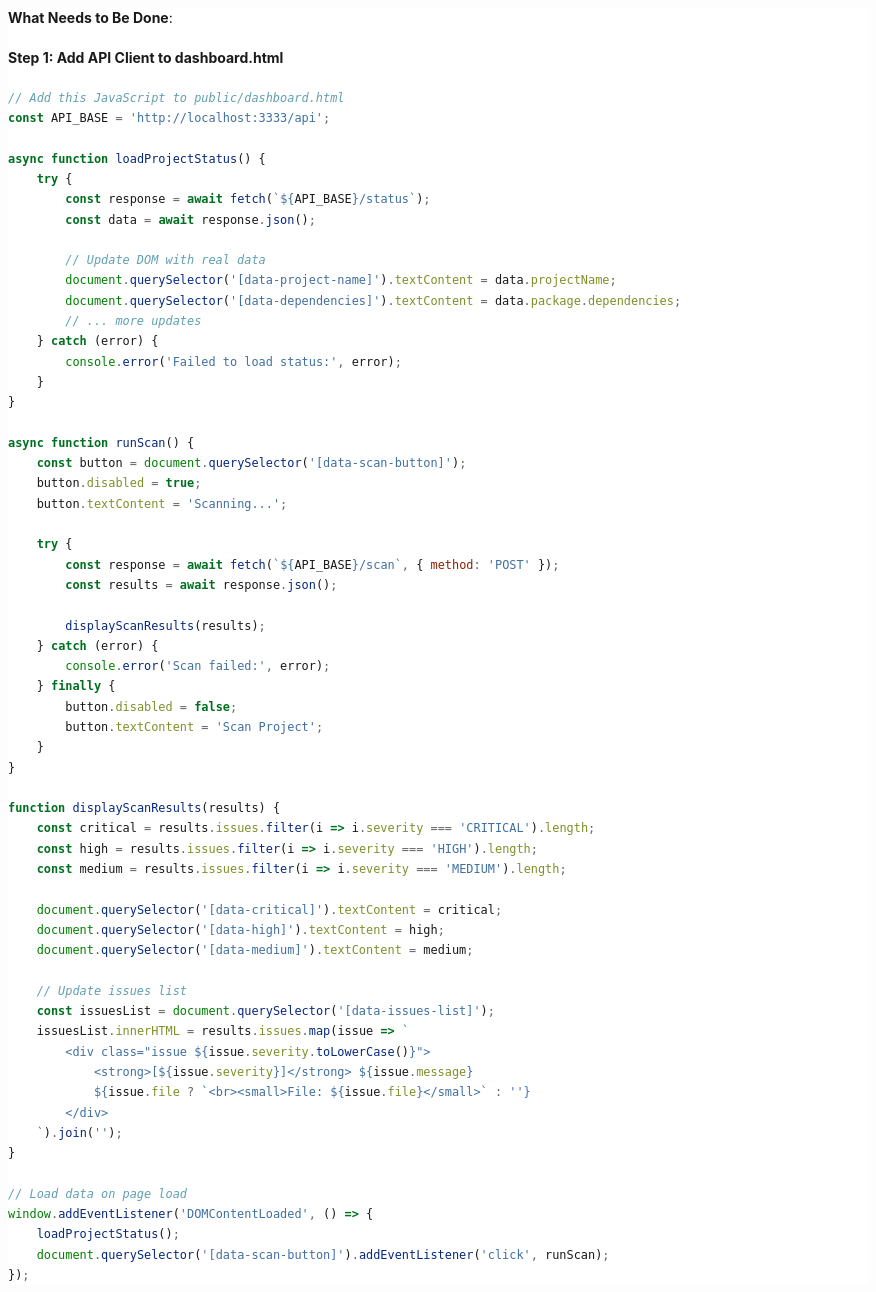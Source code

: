 **What Needs to Be Done**:

#### Step 1: Add API Client to dashboard.html
```javascript
// Add this JavaScript to public/dashboard.html
const API_BASE = 'http://localhost:3333/api';

async function loadProjectStatus() {
    try {
        const response = await fetch(`${API_BASE}/status`);
        const data = await response.json();

        // Update DOM with real data
        document.querySelector('[data-project-name]').textContent = data.projectName;
        document.querySelector('[data-dependencies]').textContent = data.package.dependencies;
        // ... more updates
    } catch (error) {
        console.error('Failed to load status:', error);
    }
}

async function runScan() {
    const button = document.querySelector('[data-scan-button]');
    button.disabled = true;
    button.textContent = 'Scanning...';

    try {
        const response = await fetch(`${API_BASE}/scan`, { method: 'POST' });
        const results = await response.json();

        displayScanResults(results);
    } catch (error) {
        console.error('Scan failed:', error);
    } finally {
        button.disabled = false;
        button.textContent = 'Scan Project';
    }
}

function displayScanResults(results) {
    const critical = results.issues.filter(i => i.severity === 'CRITICAL').length;
    const high = results.issues.filter(i => i.severity === 'HIGH').length;
    const medium = results.issues.filter(i => i.severity === 'MEDIUM').length;

    document.querySelector('[data-critical]').textContent = critical;
    document.querySelector('[data-high]').textContent = high;
    document.querySelector('[data-medium]').textContent = medium;

    // Update issues list
    const issuesList = document.querySelector('[data-issues-list]');
    issuesList.innerHTML = results.issues.map(issue => `
        <div class="issue ${issue.severity.toLowerCase()}">
            <strong>[${issue.severity}]</strong> ${issue.message}
            ${issue.file ? `<br><small>File: ${issue.file}</small>` : ''}
        </div>
    `).join('');
}

// Load data on page load
window.addEventListener('DOMContentLoaded', () => {
    loadProjectStatus();
    document.querySelector('[data-scan-button]').addEventListener('click', runScan);
});
```